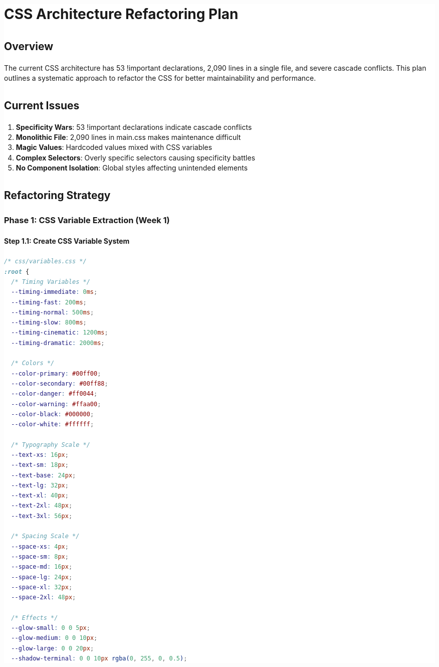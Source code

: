 # CSS Architecture Refactoring Plan

## Overview
The current CSS architecture has 53 !important declarations, 2,090 lines in a single file, and severe cascade conflicts. This plan outlines a systematic approach to refactor the CSS for better maintainability and performance.

## Current Issues
1. **Specificity Wars**: 53 !important declarations indicate cascade conflicts
2. **Monolithic File**: 2,090 lines in main.css makes maintenance difficult
3. **Magic Values**: Hardcoded values mixed with CSS variables
4. **Complex Selectors**: Overly specific selectors causing specificity battles
5. **No Component Isolation**: Global styles affecting unintended elements

## Refactoring Strategy

### Phase 1: CSS Variable Extraction (Week 1)

#### Step 1.1: Create CSS Variable System
```css
/* css/variables.css */
:root {
  /* Timing Variables */
  --timing-immediate: 0ms;
  --timing-fast: 200ms;
  --timing-normal: 500ms;
  --timing-slow: 800ms;
  --timing-cinematic: 1200ms;
  --timing-dramatic: 2000ms;
  
  /* Colors */
  --color-primary: #00ff00;
  --color-secondary: #00ff88;
  --color-danger: #ff0044;
  --color-warning: #ffaa00;
  --color-black: #000000;
  --color-white: #ffffff;
  
  /* Typography Scale */
  --text-xs: 16px;
  --text-sm: 18px;
  --text-base: 24px;
  --text-lg: 32px;
  --text-xl: 40px;
  --text-2xl: 48px;
  --text-3xl: 56px;
  
  /* Spacing Scale */
  --space-xs: 4px;
  --space-sm: 8px;
  --space-md: 16px;
  --space-lg: 24px;
  --space-xl: 32px;
  --space-2xl: 48px;
  
  /* Effects */
  --glow-small: 0 0 5px;
  --glow-medium: 0 0 10px;
  --glow-large: 0 0 20px;
  --shadow-terminal: 0 0 10px rgba(0, 255, 0, 0.5);
```